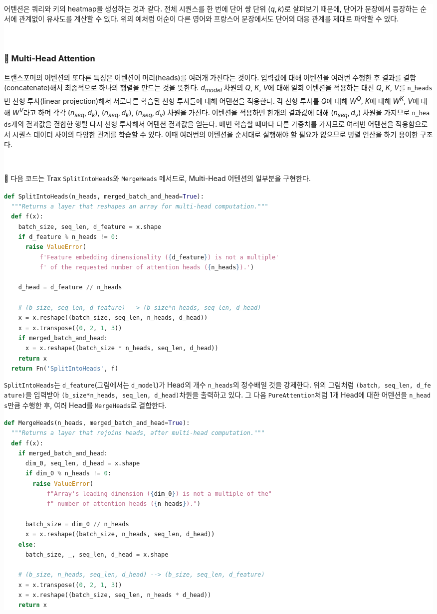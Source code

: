 


어텐션은 쿼리와 키의 heatmap을 생성하는 것과 같다. 전체 시퀀스를 한 번에 단어 쌍 단위 $(q, k)$로 살펴보기 때문에, 단어가 문장에서 등장하는 순서에 관계없이 유사도를 계산할 수 있다. 위의 예처럼 어순이 다른 영어와 프랑스어 문장에서도 단어의 대응 관계를 제대로 파악할 수 있다.

<br>

### 🔔 Multi-Head Attention






트랜스포머의 어텐션의 또다른 특징은 어텐션이 머리(heads)를 여러개 가진다는 것이다. 입력값에 대해 어텐션을 여러번 수행한 후 결과를 결합(concatenate)해서 최종적으로 하나의 행렬을 만드는 것을 뜻한다. $d_{model}$ 차원의 $Q$, $K$, $V$에 대해 일회 어텐션을 적용하는 대신 $Q$, $K$, $V$를 `n_heads`번 선형 투사(linear projection)해서 서로다른 학습된 선형 투사들에 대해 어텐션을 적용한다. 각 선형 투사를 $Q$에 대해 $W^Q$, $K$에 대해 $W^K$, $V$에 대해 $W^V$라고 하며 각각 $(n_{seq}, d_k)$, $(n_{seq}, d_k)$, $(n_{seq}, d_v)$ 차원을 가진다. 어텐션을 적용하면 한개의 결과값에 대해 $(n_{seq}, d_v)$ 차원을 가지므로 `n_heads`개의 결과값을 결합한 행렬 다시 선형 투사해서 어텐션 결과값을 얻는다. 매번 학습할 때마다 다른 가중치를 가지므로 여러번 어텐션을 적용함으로서 시퀀스 데이터 사이의 다양한 관계를 학습할 수 있다. 이때 여러번의 어텐션을 순서대로 실행해야 할 필요가 없으므로 병렬 연산을 하기 용이한 구조다. 

<br>

📂 다음 코드는 Trax `SplitIntoHeads`와 `MergeHeads` 메서드로, Multi-Head 어텐션의 일부분을 구현한다. 

```python
def SplitIntoHeads(n_heads, merged_batch_and_head=True):
  """Returns a layer that reshapes an array for multi-head computation."""
  def f(x):
    batch_size, seq_len, d_feature = x.shape
    if d_feature % n_heads != 0:
      raise ValueError(
          f'Feature embedding dimensionality ({d_feature}) is not a multiple'
          f' of the requested number of attention heads ({n_heads}).')

    d_head = d_feature // n_heads

    # (b_size, seq_len, d_feature) --> (b_size*n_heads, seq_len, d_head)
    x = x.reshape((batch_size, seq_len, n_heads, d_head))
    x = x.transpose((0, 2, 1, 3))
    if merged_batch_and_head:
      x = x.reshape((batch_size * n_heads, seq_len, d_head))
    return x
  return Fn('SplitIntoHeads', f)
```

`SplitIntoHeads`는 `d_feature`(그림에서는 `d_model`)가 Head의 개수 `n_heads`의 정수배일 것을 강제한다. 위의 그림처럼 `(batch, seq_len, d_feature)`을 입력받아 `(b_size*n_heads, seq_len, d_head)`차원을 출력하고 있다. 그 다음 `PureAttention`처럼 1개 Head에 대한 어텐션을 `n_heads`만큼 수행한 후, 여러 Head를 `MergeHeads`로 결합한다.

```python
def MergeHeads(n_heads, merged_batch_and_head=True):
  """Returns a layer that rejoins heads, after multi-head computation."""
  def f(x):
    if merged_batch_and_head:
      dim_0, seq_len, d_head = x.shape
      if dim_0 % n_heads != 0:
        raise ValueError(
            f"Array's leading dimension ({dim_0}) is not a multiple of the"
            f" number of attention heads ({n_heads}).")

      batch_size = dim_0 // n_heads
      x = x.reshape((batch_size, n_heads, seq_len, d_head))
    else:
      batch_size, _, seq_len, d_head = x.shape

    # (b_size, n_heads, seq_len, d_head) --> (b_size, seq_len, d_feature)
    x = x.transpose((0, 2, 1, 3))
    x = x.reshape((batch_size, seq_len, n_heads * d_head))
    return x
```